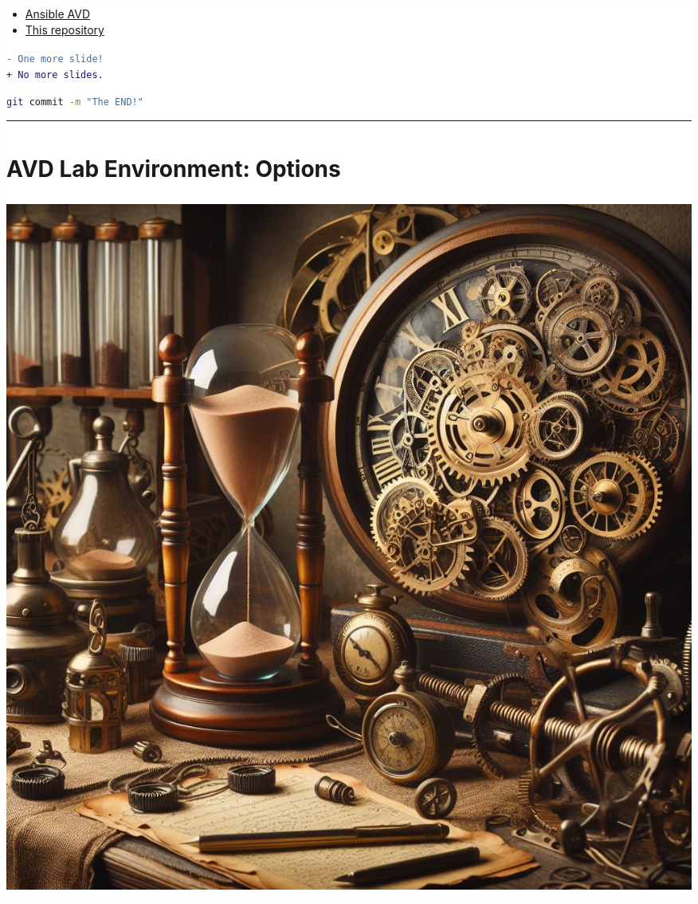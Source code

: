 - [Ansible AVD](https://avd.arista.com/)
- [This repository](https://github.com/ankudinov/avd-workshop-may-2025)

```diff
- One more slide!
+ No more slides.
```

```bash
git commit -m "The END!"
```




---

# AVD Lab Environment: Options

<style scoped>section {font-size: 24px;}</style>
<style scoped>p {font-size: 24px;}</style>

![bg right:33%](img/demo-time.jpeg)
